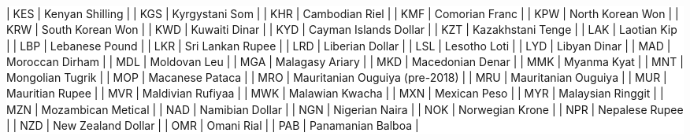 | KES           | Kenyan Shilling                     |
| KGS           | Kyrgystani Som                      |
| KHR           | Cambodian Riel                      |
| KMF           | Comorian Franc                      |
| KPW           | North Korean Won                    |
| KRW           | South Korean Won                    |
| KWD           | Kuwaiti Dinar                       |
| KYD           | Cayman Islands Dollar               |
| KZT           | Kazakhstani Tenge                   |
| LAK           | Laotian Kip                         |
| LBP           | Lebanese Pound                      |
| LKR           | Sri Lankan Rupee                    |
| LRD           | Liberian Dollar                     |
| LSL           | Lesotho Loti                        |
| LYD           | Libyan Dinar                        |
| MAD           | Moroccan Dirham                     |
| MDL           | Moldovan Leu                        |
| MGA           | Malagasy Ariary                     |
| MKD           | Macedonian Denar                    |
| MMK           | Myanma Kyat                         |
| MNT           | Mongolian Tugrik                    |
| MOP           | Macanese Pataca                     |
| MRO           | Mauritanian Ouguiya (pre-2018)      |
| MRU           | Mauritanian Ouguiya                 |
| MUR           | Mauritian Rupee                     |
| MVR           | Maldivian Rufiyaa                   |
| MWK           | Malawian Kwacha                     |
| MXN           | Mexican Peso                        |
| MYR           | Malaysian Ringgit                   |
| MZN           | Mozambican Metical                  |
| NAD           | Namibian Dollar                     |
| NGN           | Nigerian Naira                      |
| NOK           | Norwegian Krone                     |
| NPR           | Nepalese Rupee                      |
| NZD           | New Zealand Dollar                  |
| OMR           | Omani Rial                          |
| PAB           | Panamanian Balboa                   |